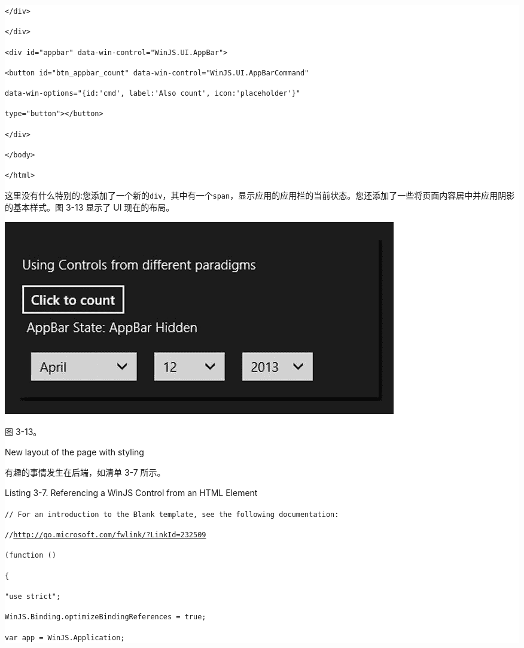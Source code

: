 `</div>`

`</div>`

`<div id="appbar" data-win-control="WinJS.UI.AppBar">`

`<button id="btn_appbar_count" data-win-control="WinJS.UI.AppBarCommand"`

`data-win-options="{id:'cmd', label:'Also count', icon:'placeholder'}"`

`type="button"></button>`

`</div>`

`</body>`

`</html>`

这里没有什么特别的:您添加了一个新的`div`，其中有一个`span`，显示应用的应用栏的当前状态。您还添加了一些将页面内容居中并应用阴影的基本样式。图 3-13 显示了 UI 现在的布局。

![A978-1-4302-5081-4_3_Fig13_HTML.jpg](img/A978-1-4302-5081-4_3_Fig13_HTML.jpg)

图 3-13。

New layout of the page with styling

有趣的事情发生在后端，如清单 3-7 所示。

Listing 3-7\. Referencing a WinJS Control from an HTML Element

`// For an introduction to the Blank template, see the following documentation:`

`//`[`http://go.microsoft.com/fwlink/?LinkId=232509`](http://go.microsoft.com/fwlink/?LinkId=232509)

`(function ()`

`{`

`"use strict";`

`WinJS.Binding.optimizeBindingReferences = true;`

`var app = WinJS.Application;`
